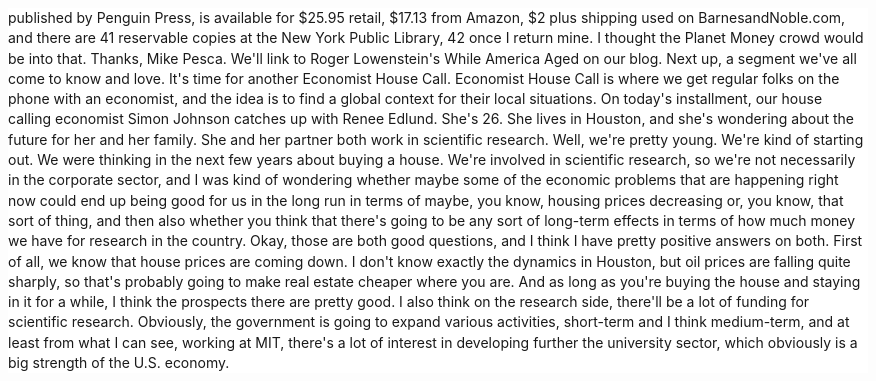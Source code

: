 published by Penguin Press,
is available for $25.95 retail,
$17.13 from Amazon,
$2 plus shipping used on BarnesandNoble.com,
and there are 41 reservable copies
at the New York Public Library,
42 once I return mine.
I thought the Planet Money crowd would be into that.
Thanks, Mike Pesca.
We'll link to Roger Lowenstein's
While America Aged on our blog.
Next up, a segment we've all come to know and love.
It's time for another
Economist House Call.
Economist House Call is where we get regular folks
on the phone with an economist,
and the idea is to find a global context
for their local situations.
On today's installment,
our house calling economist Simon Johnson
catches up with Renee Edlund.
She's 26.
She lives in Houston,
and she's wondering about the future
for her and her family.
She and her partner both work in scientific research.
Well, we're pretty young.
We're kind of starting out.
We were thinking in the next few years
about buying a house.
We're involved in scientific research,
so we're not necessarily in the corporate sector,
and I was kind of wondering
whether maybe some of the economic problems
that are happening right now
could end up being good for us in the long run
in terms of maybe, you know,
housing prices decreasing
or, you know, that sort of thing,
and then also whether you think
that there's going to be
any sort of long-term effects
in terms of how much money we have
for research in the country.
Okay, those are both good questions,
and I think I have pretty positive answers on both.
First of all, we know that house prices are coming down.
I don't know exactly the dynamics in Houston,
but oil prices are falling quite sharply,
so that's probably going to make real estate cheaper
where you are.
And as long as you're buying the house
and staying in it for a while,
I think the prospects there are pretty good.
I also think on the research side,
there'll be a lot of funding for scientific research.
Obviously, the government is going to expand
various activities,
short-term and I think medium-term,
and at least from what I can see,
working at MIT,
there's a lot of interest in developing
further the university sector,
which obviously is a big strength of the U.S. economy.